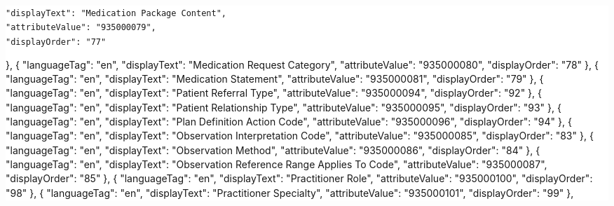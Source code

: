    "displayText": "Medication Package Content",
    "attributeValue": "935000079",
    "displayOrder": "77"
  },
  {
    "languageTag": "en",
    "displayText": "Medication Request Category",
    "attributeValue": "935000080",
    "displayOrder": "78"
  },
  {
    "languageTag": "en",
    "displayText": "Medication Statement",
    "attributeValue": "935000081",
    "displayOrder": "79"
  },
  {
    "languageTag": "en",
    "displayText": "Patient Referral Type",
    "attributeValue": "935000094",
    "displayOrder": "92"
  },
  {
    "languageTag": "en",
    "displayText": "Patient Relationship Type",
    "attributeValue": "935000095",
    "displayOrder": "93"
  },
  {
    "languageTag": "en",
    "displayText": "Plan Definition Action Code",
    "attributeValue": "935000096",
    "displayOrder": "94"
  },
  {
    "languageTag": "en",
    "displayText": "Observation Interpretation Code",
    "attributeValue": "935000085",
    "displayOrder": "83"
  },
  {
    "languageTag": "en",
    "displayText": "Observation Method",
    "attributeValue": "935000086",
    "displayOrder": "84"
  },
  {
    "languageTag": "en",
    "displayText": "Observation Reference Range Applies To Code",
    "attributeValue": "935000087",
    "displayOrder": "85"
  },
  {
    "languageTag": "en",
    "displayText": "Practitioner Role",
    "attributeValue": "935000100",
    "displayOrder": "98"
  },
  {
    "languageTag": "en",
    "displayText": "Practitioner Specialty",
    "attributeValue": "935000101",
    "displayOrder": "99"
  },